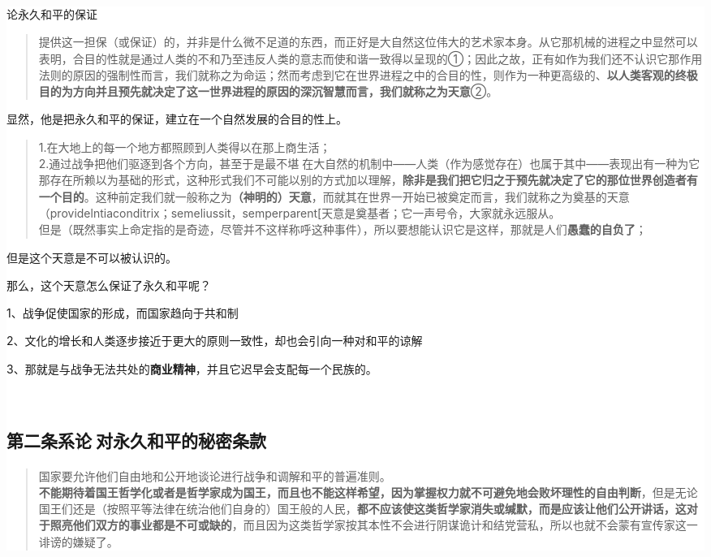 论永久和平的保证</h2><blockquote data-pid="TCFZ97T3">提供这一担保（或保证）的，并非是什么微不足道的东西，而正好是大自然这位伟大的艺术家本身。从它那机械的进程之中显然可以表明，合目的性就是通过人类的不和乃至违反人类的意志而使和谐一致得以呈现的①；因此之故，正有如作为我们还不认识它那作用法则的原因的强制性而言，我们就称之为命运；然而考虑到它在世界进程之中的合目的性，则作为一种更高级的、<b>以人类客观的终极目的为方向并且预先就决定了这一世界进程的原因的深沉智慧而言，我们就称之为天意</b>②。</blockquote><p data-pid="-cAUA4cL">显然，他是把永久和平的保证，建立在一个自然发展的合目的性上。</p><blockquote data-pid="OdbgmTdb">1.在大地上的每一个地方都照顾到人类得以在那上商生活；<br>2.通过战争把他们驱逐到各个方向，甚至于是最不堪 在大自然的机制中——人类（作为感觉存在）也属于其中——表现出有一种为它那存在所赖以为基础的形式，这种形式我们不可能以别的方式加以理解，<b>除非是我们把它归之于预先就决定了它的那位世界创造者有一个目的</b>。这种前定我们就一般称之为<b>（神明的）天意</b>，而就其在世界一开始已被奠定而言，我们就称之为奠基的天意（providelntiaconditrix；semeliussit，semperparent[天意是奠基者；它一声号令，大家就永远服从。<br>但是（既然事实上命定指的是奇迹，尽管并不这样称呼这种事件），所以要想能认识它是这样，那就是人们<b>愚蠢的自负了</b>；</blockquote><p data-pid="Pc2N0Dtu">但是这个天意是不可以被认识的。</p><p data-pid="j94yX17I">那么，这个天意怎么保证了永久和平呢？</p><p data-pid="KHSutIVx">1、战争促使国家的形成，而国家趋向于共和制</p><p data-pid="rxUaGgzn">2、文化的增长和人类逐步接近于更大的原则一致性，却也会引向一种对和平的谅解</p><p data-pid="FHmD9DwH">3、那就是与战争无法共处的<b>商业精神</b>，并且它迟早会支配每一个民族的。</p><p><br></p><h2>第二条系论 对永久和平的秘密条款</h2><blockquote data-pid="Dbj7qAQw">国家要允许他们自由地和公开地谈论进行战争和调解和平的普遍准则。<br><b>不能期待着国王哲学化或者是哲学家成为国王，而且也不能这样希望，因为掌握权力就不可避免地会败坏理性的自由判断</b>，但是无论国王们还是（按照平等法律在统治他们自身的）国王般的人民，<b>都不应该使这类哲学家消失或缄默，而是应该让他们公开讲话，这对于照亮他们双方的事业都是不可或缺的</b>，而且因为这类哲学家按其本性不会进行阴谋诡计和结党营私，所以也就不会蒙有宣传家这一诽谤的嫌疑了。</blockquote><p></p><p></p>
